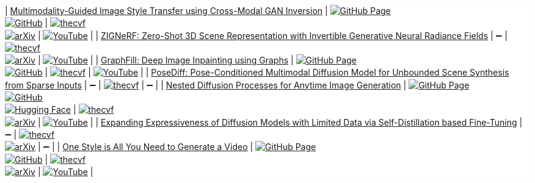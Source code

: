 | [Multimodality-Guided Image Style Transfer using Cross-Modal GAN Inversion](https://openaccess.thecvf.com/content/WACV2024/html/Wang_Multimodality-Guided_Image_Style_Transfer_Using_Cross-Modal_GAN_Inversion_WACV_2024_paper.html) | [![GitHub Page](https://img.shields.io/badge/GitHub-Page-159957.svg)](https://hywang66.github.io/mmist/) <br /> [![GitHub](https://img.shields.io/github/stars/hywang66/mmist?style=flat)](https://github.com/hywang66/mmist) | [![thecvf](https://img.shields.io/badge/pdf-thecvf-7395C5.svg)](https://openaccess.thecvf.com/content/WACV2024/papers/Wang_Multimodality-Guided_Image_Style_Transfer_Using_Cross-Modal_GAN_Inversion_WACV_2024_paper.pdf) <br /> [![arXiv](https://img.shields.io/badge/arXiv-2312.01671-b31b1b.svg)](https://arxiv.org/abs/2312.01671) | [![YouTube](https://img.shields.io/badge/YouTube-%23FF0000.svg?style=for-the-badge&logo=YouTube&logoColor=white)](https://www.youtube.com/watch?v=n8AoUe6zmWc) |
| [ZIGNeRF: Zero-Shot 3D Scene Representation with Invertible Generative Neural Radiance Fields](https://openaccess.thecvf.com/content/WACV2024/html/Ko_ZIGNeRF_Zero-Shot_3D_Scene_Representation_With_Invertible_Generative_Neural_Radiance_WACV_2024_paper.html) | :heavy_minus_sign: | [![thecvf](https://img.shields.io/badge/pdf-thecvf-7395C5.svg)](https://openaccess.thecvf.com/content/WACV2024/papers/Ko_ZIGNeRF_Zero-Shot_3D_Scene_Representation_With_Invertible_Generative_Neural_Radiance_WACV_2024_paper.pdf) <br /> [![arXiv](https://img.shields.io/badge/arXiv-2306.02741-b31b1b.svg)](https://arxiv.org/abs/2306.02741) | [![YouTube](https://img.shields.io/badge/YouTube-%23FF0000.svg?style=for-the-badge&logo=YouTube&logoColor=white)](https://www.youtube.com/watch?v=mMwmddW_gdU) |
| [GraphFill: Deep Image Inpainting using Graphs](https://openaccess.thecvf.com/content/WACV2024/html/Verma_GraphFill_Deep_Image_Inpainting_Using_Graphs_WACV_2024_paper.html) | [![GitHub Page](https://img.shields.io/badge/GitHub-Page-159957.svg)](https://shash29-dev.github.io/GraphFill/) <br /> [![GitHub](https://img.shields.io/github/stars/shash29-dev/GraphFill?style=flat)](https://github.com/shash29-dev/GraphFill) | [![thecvf](https://img.shields.io/badge/pdf-thecvf-7395C5.svg)](https://openaccess.thecvf.com/content/WACV2024/papers/Verma_GraphFill_Deep_Image_Inpainting_Using_Graphs_WACV_2024_paper.pdf) | [![YouTube](https://img.shields.io/badge/YouTube-%23FF0000.svg?style=for-the-badge&logo=YouTube&logoColor=white)](https://www.youtube.com/watch?v=09_zy4YhyDA) |
| [PoseDiff: Pose-Conditioned Multimodal Diffusion Model for Unbounded Scene Synthesis from Sparse Inputs](https://openaccess.thecvf.com/content/WACV2024/html/Lee_PoseDiff_Pose-Conditioned_Multimodal_Diffusion_Model_for_Unbounded_Scene_Synthesis_From_WACV_2024_paper.html) | :heavy_minus_sign: | [![thecvf](https://img.shields.io/badge/pdf-thecvf-7395C5.svg)](https://openaccess.thecvf.com/content/WACV2024/papers/Lee_PoseDiff_Pose-Conditioned_Multimodal_Diffusion_Model_for_Unbounded_Scene_Synthesis_From_WACV_2024_paper.pdf) | :heavy_minus_sign: |
| [Nested Diffusion Processes for Anytime Image Generation](https://openaccess.thecvf.com/content/WACV2024/html/Elata_Nested_Diffusion_Processes_for_Anytime_Image_Generation_WACV_2024_paper.html) | [![GitHub Page](https://img.shields.io/badge/GitHub-Page-159957.svg)](https://noamelata.github.io/NestedDiffusion/) <br /> [![GitHub](https://img.shields.io/github/stars/noamelata/NestedDiffusion?style=flat)](https://github.com/noamelata/NestedDiffusion) <br /> [![Hugging Face](https://img.shields.io/badge/🤗-demo-FFD21F.svg)](https://huggingface.co/spaces/noamelata/Nested-Diffusion) | [![thecvf](https://img.shields.io/badge/pdf-thecvf-7395C5.svg)](https://openaccess.thecvf.com/content/WACV2024/papers/Elata_Nested_Diffusion_Processes_for_Anytime_Image_Generation_WACV_2024_paper.pdf) <br /> [![arXiv](https://img.shields.io/badge/arXiv-2305.19066-b31b1b.svg)](https://arxiv.org/abs/2305.19066) | [![YouTube](https://img.shields.io/badge/YouTube-%23FF0000.svg?style=for-the-badge&logo=YouTube&logoColor=white)](https://www.youtube.com/watch?v=UaaUOea3MiY) |
| [Expanding Expressiveness of Diffusion Models with Limited Data via Self-Distillation based Fine-Tuning](https://openaccess.thecvf.com/content/WACV2024/html/Hur_Expanding_Expressiveness_of_Diffusion_Models_With_Limited_Data_via_Self-Distillation_WACV_2024_paper.html) | :heavy_minus_sign: | [![thecvf](https://img.shields.io/badge/pdf-thecvf-7395C5.svg)](https://openaccess.thecvf.com/content/WACV2024/papers/Hur_Expanding_Expressiveness_of_Diffusion_Models_With_Limited_Data_via_Self-Distillation_WACV_2024_paper.pdf) <br /> [![arXiv](https://img.shields.io/badge/arXiv-2311.01018-b31b1b.svg)](https://arxiv.org/abs/2311.01018) | :heavy_minus_sign: |
| [One Style is All You Need to Generate a Video](https://openaccess.thecvf.com/content/WACV2024/html/Manandhar_One_Style_Is_All_You_Need_To_Generate_a_Video_WACV_2024_paper.html) | [![GitHub Page](https://img.shields.io/badge/GitHub-Page-159957.svg)](https://sandman002.github.io/CTSVG/) <br /> [![GitHub](https://img.shields.io/github/stars/sandman002/One-Style-is-All-You-Need-to-Generate-a-Video?style=flat)](https://github.com/sandman002/One-Style-is-All-You-Need-to-Generate-a-Video) | [![thecvf](https://img.shields.io/badge/pdf-thecvf-7395C5.svg)](https://openaccess.thecvf.com/content/WACV2024/papers/Manandhar_One_Style_Is_All_You_Need_To_Generate_a_Video_WACV_2024_paper.pdf) <br /> [![arXiv](https://img.shields.io/badge/arXiv-2310.17835-b31b1b.svg)](https://arxiv.org/abs/2310.17835) | [![YouTube](https://img.shields.io/badge/YouTube-%23FF0000.svg?style=for-the-badge&logo=YouTube&logoColor=white)](https://www.youtube.com/watch?v=jr3h0bT05oY) |